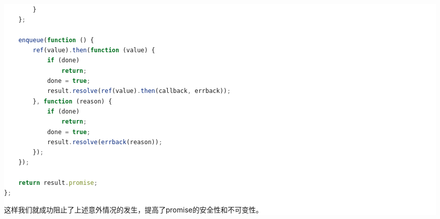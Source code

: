 ```js
        }
    };

    enqueue(function () {
        ref(value).then(function (value) {
            if (done)
                return;
            done = true;
            result.resolve(ref(value).then(callback, errback));
        }, function (reason) {
            if (done)
                return;
            done = true;
            result.resolve(errback(reason));
        });
    });

    return result.promise;
};
```

这样我们就成功阻止了上述意外情况的发生，提高了promise的安全性和不可变性。


